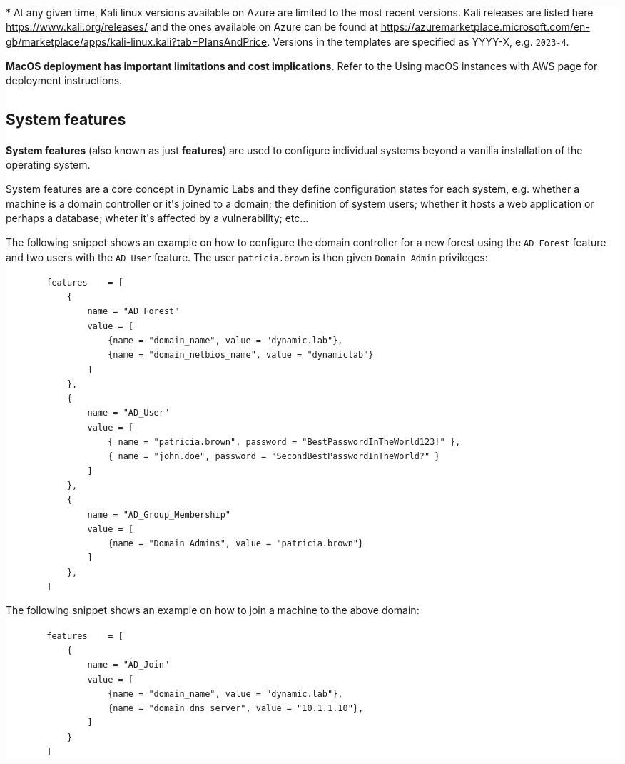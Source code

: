 \* At any given time, Kali linux versions available on Azure are limited to the most recent versions.
Kali releases are listed here https://www.kali.org/releases/ and the ones available on Azure can be found at https://azuremarketplace.microsoft.com/en-gb/marketplace/apps/kali-linux.kali?tab=PlansAndPrice. Versions in the templates are specified as YYYY-X, e.g. `2023-4`.


**MacOS deployment has important limitations and cost implications**. Refer to the [Using macOS instances with AWS](aws_macos_instances.md) page for deployment instructions.

## System features

**System features** (also known as just **features**) are used to configure individual systems beyond a vanilla installation of the operating system.

System features are a core concept in Dynamic Labs and they define configuration states for each system, e.g. whether a machine is a domain controller or it's joined to a domain; the definition of system users; whether it hosts a web application or perhaps a database; wheter it's affected by a vulnerability; etc...

The following snippet shows an example on how to configure the domain controller for a new forest using the ``AD_Forest`` feature and two users with the ``AD_User`` feature. The user ``patricia.brown`` is then given ``Domain Admin`` privileges:

```
        features    = [
            {
                name = "AD_Forest"
                value = [
                    {name = "domain_name", value = "dynamic.lab"},
                    {name = "domain_netbios_name", value = "dynamiclab"}
                ]
            },
            {
                name = "AD_User"                
                value = [                
                    { name = "patricia.brown", password = "BestPasswordInTheWorld123!" },
                    { name = "john.doe", password = "SecondBestPasswordInTheWorld?" }
                ]
            },
            {
                name = "AD_Group_Membership"
                value = [
                    {name = "Domain Admins", value = "patricia.brown"}
                ]
            },
        ]
```

The following snippet shows an example on how to join a machine to the above domain:

```
        features    = [
            {
                name = "AD_Join"
                value = [
                    {name = "domain_name", value = "dynamic.lab"},
                    {name = "domain_dns_server", value = "10.1.1.10"},
                ]
            }
        ]
```
